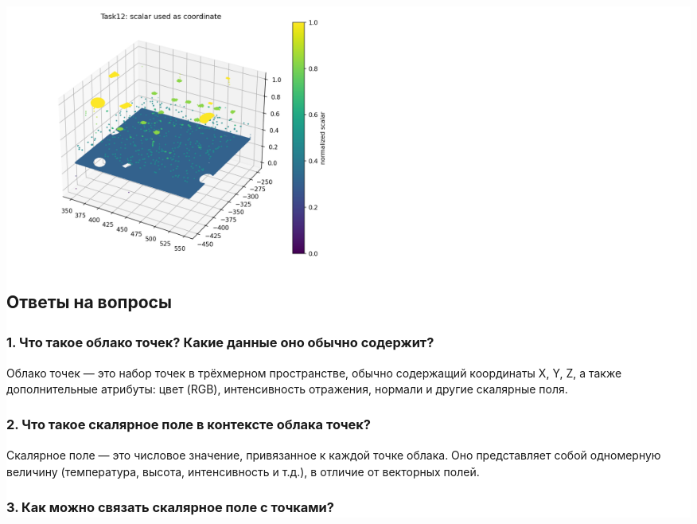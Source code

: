   <img src="outputs/task12_scalar_as_coord.png" style="width:50%; max-width:600px;">
</div>

## Ответы на вопросы

### 1. Что такое облако точек? Какие данные оно обычно содержит?

Облако точек — это набор точек в трёхмерном пространстве, обычно содержащий координаты X, Y, Z, а также дополнительные атрибуты: цвет (RGB), интенсивность отражения, нормали и другие скалярные поля.

### 2. Что такое скалярное поле в контексте облака точек?

Скалярное поле — это числовое значение, привязанное к каждой точке облака. Оно представляет собой одномерную величину (температура, высота, интенсивность и т.д.), в отличие от векторных полей.

### 3. Как можно связать скалярное поле с точками?
